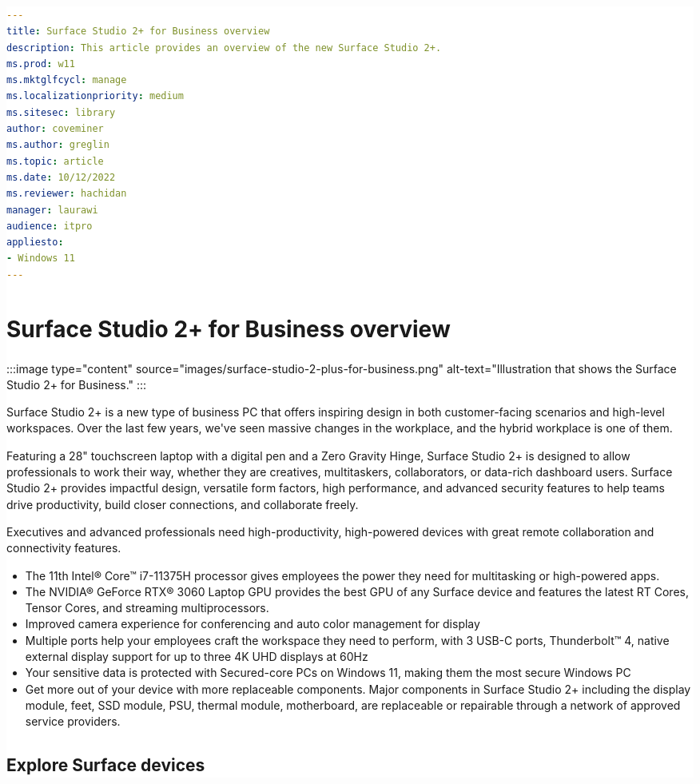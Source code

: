 ```yaml
---
title: Surface Studio 2+ for Business overview
description: This article provides an overview of the new Surface Studio 2+.
ms.prod: w11
ms.mktglfcycl: manage
ms.localizationpriority: medium
ms.sitesec: library
author: coveminer
ms.author: greglin
ms.topic: article
ms.date: 10/12/2022
ms.reviewer: hachidan
manager: laurawi
audience: itpro
appliesto:
- Windows 11
---
```


# Surface Studio 2+ for Business overview

:::image type="content" source="images/surface-studio-2-plus-for-business.png" alt-text="Illustration that shows the Surface Studio 2+ for Business." :::

Surface Studio 2+ is a new type of business PC that offers inspiring design in both customer-facing scenarios and high-level workspaces. Over the last few years, we've seen massive changes in the workplace, and the hybrid workplace is one of them.
 
Featuring a 28" touchscreen laptop with a digital pen and a Zero Gravity Hinge, Surface Studio 2+ is designed to allow professionals to work their way, whether they are creatives, multitaskers, collaborators, or data-rich dashboard users. Surface Studio 2+ provides impactful design, versatile form factors, high performance, and advanced security features to help teams drive productivity, build closer connections, and collaborate freely.
 
Executives and advanced professionals need high-productivity, high-powered devices with great remote collaboration and connectivity features.
 
- The 11th Intel® Core™ i7-11375H processor gives employees the power they need for multitasking or high-powered apps. 
- The NVIDIA® GeForce RTX® 3060 Laptop GPU provides the best GPU of any Surface device and features the latest RT Cores, Tensor Cores, and streaming multiprocessors.
- Improved camera experience for conferencing and auto color management for display
- Multiple ports help your employees craft the workspace they need to perform, with 3 USB-C ports, Thunderbolt™ 4, native external display support for up to three 4K UHD displays at 60Hz
- Your sensitive data is protected with Secured-core PCs on Windows 11, making them the most secure Windows PC
- Get more out of your device with more replaceable components. Major components in Surface Studio 2+ including the display module, feet, SSD module, PSU, thermal module, motherboard, are replaceable or repairable through a network of approved service providers.

## Explore Surface devices
